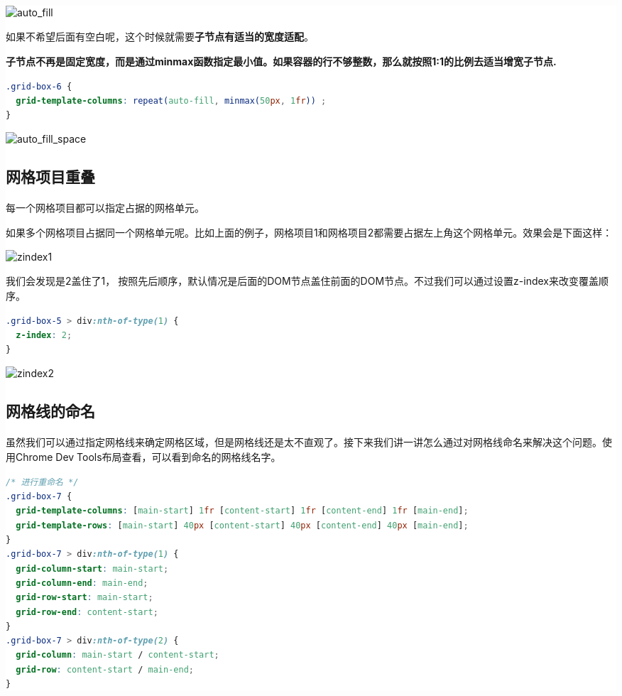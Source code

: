 ![auto_fill](/study/imgs/auto_fill.awebp)

如果不希望后面有空白呢，这个时候就需要**子节点有适当的宽度适配**。

**子节点不再是固定宽度，而是通过minmax函数指定最小值。如果容器的行不够整数，那么就按照1:1的比例去适当增宽子节点.**

```css
.grid-box-6 {
  grid-template-columns: repeat(auto-fill, minmax(50px, 1fr)) ;
}
```

![auto_fill_space](/study/imgs/auto_fill_space.awebp)



## 网格项目重叠

每一个网格项目都可以指定占据的网格单元。

如果多个网格项目占据同一个网格单元呢。比如上面的例子，网格项目1和网格项目2都需要占据左上角这个网格单元。效果会是下面这样：

![zindex1](/study/imgs/grid_zindex1.awebp)

我们会发现是2盖住了1， 按照先后顺序，默认情况是后面的DOM节点盖住前面的DOM节点。不过我们可以通过设置z-index来改变覆盖顺序。

```css
.grid-box-5 > div:nth-of-type(1) {
  z-index: 2;
}
```

![zindex2](/study/imgs/grid_zindex2.awebp)


## 网格线的命名

虽然我们可以通过指定网格线来确定网格区域，但是网格线还是太不直观了。接下来我们讲一讲怎么通过对网格线命名来解决这个问题。使用Chrome Dev Tools布局查看，可以看到命名的网格线名字。

```css
/* 进行重命名 */
.grid-box-7 {
  grid-template-columns: [main-start] 1fr [content-start] 1fr [content-end] 1fr [main-end];
  grid-template-rows: [main-start] 40px [content-start] 40px [content-end] 40px [main-end];
}
.grid-box-7 > div:nth-of-type(1) {
  grid-column-start: main-start;
  grid-column-end: main-end;
  grid-row-start: main-start;
  grid-row-end: content-start;
}
.grid-box-7 > div:nth-of-type(2) {
  grid-column: main-start / content-start;
  grid-row: content-start / main-end;
}

```
